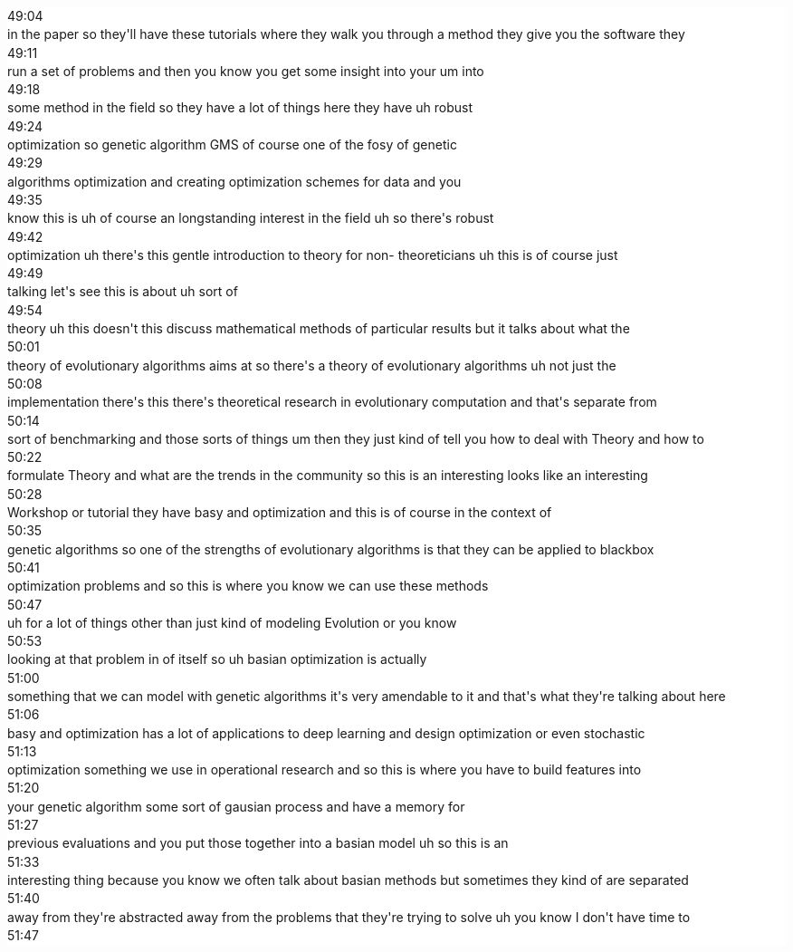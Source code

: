 49:04     
in the paper so they'll have these tutorials where they walk you through a method they give you the software they     
49:11     
run a set of problems and then you know you get some insight into your um into     
49:18     
some method in the field so they have a lot of things here they have uh robust     
49:24     
optimization so genetic algorithm GMS of course one of the fosy of genetic     
49:29     
algorithms optimization and creating optimization schemes for data and you     
49:35     
know this is uh of course an longstanding interest in the field uh so there's robust     
49:42     
optimization uh there's this gentle introduction to theory for non- theoreticians uh this is of course just     
49:49     
talking let's see this is about uh sort of     
49:54     
theory uh this doesn't this discuss mathematical methods of particular results but it talks about what the     
50:01     
theory of evolutionary algorithms aims at so there's a theory of evolutionary algorithms uh not just the     
50:08     
implementation there's this there's theoretical research in evolutionary computation and that's separate from     
50:14     
sort of benchmarking and those sorts of things um then they just kind of tell you how to deal with Theory and how to     
50:22     
formulate Theory and what are the trends in the community so this is an interesting looks like an interesting     
50:28     
Workshop or tutorial they have basy and optimization and this is of course in the context of     
50:35     
genetic algorithms so one of the strengths of evolutionary algorithms is that they can be applied to blackbox     
50:41     
optimization problems and so this is where you know we can use these methods     
50:47     
uh for a lot of things other than just kind of modeling Evolution or you know     
50:53     
looking at that problem in of itself so uh basian optimization is actually     
51:00     
something that we can model with genetic algorithms it's very amendable to it and that's what they're talking about here     
51:06     
basy and optimization has a lot of applications to deep learning and design optimization or even stochastic     
51:13     
optimization something we use in operational research and so this is where you have to build features into     
51:20     
your genetic algorithm some sort of gausian process and have a memory for     
51:27     
previous evaluations and you put those together into a basian model uh so this is an     
51:33     
interesting thing because you know we often talk about basian methods but sometimes they kind of are separated     
51:40     
away from they're abstracted away from the problems that they're trying to solve uh you know I don't have time to     
51:47     